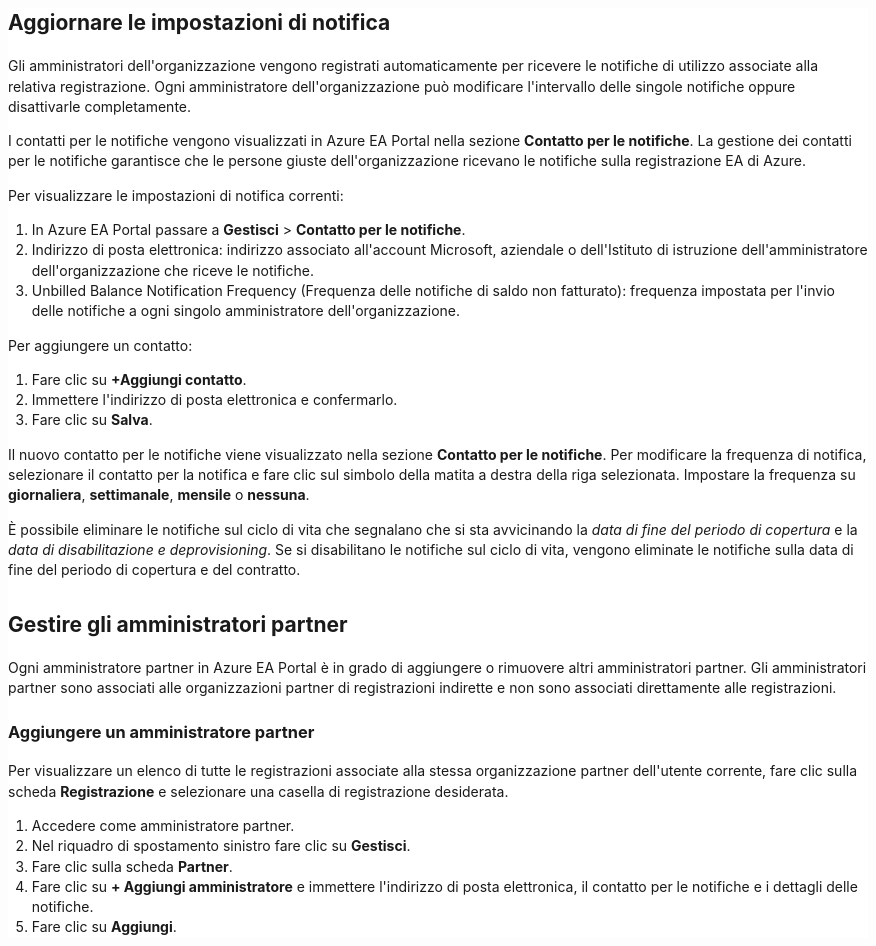 ## <a name="update-notification-settings"></a>Aggiornare le impostazioni di notifica

Gli amministratori dell'organizzazione vengono registrati automaticamente per ricevere le notifiche di utilizzo associate alla relativa registrazione. Ogni amministratore dell'organizzazione può modificare l'intervallo delle singole notifiche oppure disattivarle completamente.

I contatti per le notifiche vengono visualizzati in Azure EA Portal nella sezione **Contatto per le notifiche**. La gestione dei contatti per le notifiche garantisce che le persone giuste dell'organizzazione ricevano le notifiche sulla registrazione EA di Azure.

Per visualizzare le impostazioni di notifica correnti:

1. In Azure EA Portal passare a **Gestisci** > **Contatto per le notifiche**.
2. Indirizzo di posta elettronica: indirizzo associato all'account Microsoft, aziendale o dell'Istituto di istruzione dell'amministratore dell'organizzazione che riceve le notifiche.
3. Unbilled Balance Notification Frequency (Frequenza delle notifiche di saldo non fatturato): frequenza impostata per l'invio delle notifiche a ogni singolo amministratore dell'organizzazione.

Per aggiungere un contatto:

1. Fare clic su **+Aggiungi contatto**.
2. Immettere l'indirizzo di posta elettronica e confermarlo.
3. Fare clic su **Salva**.

Il nuovo contatto per le notifiche viene visualizzato nella sezione **Contatto per le notifiche**. Per modificare la frequenza di notifica, selezionare il contatto per la notifica e fare clic sul simbolo della matita a destra della riga selezionata. Impostare la frequenza su **giornaliera**, **settimanale**, **mensile** o **nessuna**.

È possibile eliminare le notifiche sul ciclo di vita che segnalano che si sta avvicinando la _data di fine del periodo di copertura_ e la _data di disabilitazione e deprovisioning_. Se si disabilitano le notifiche sul ciclo di vita, vengono eliminate le notifiche sulla data di fine del periodo di copertura e del contratto.

## <a name="manage-partner-administrators"></a>Gestire gli amministratori partner

Ogni amministratore partner in Azure EA Portal è in grado di aggiungere o rimuovere altri amministratori partner. Gli amministratori partner sono associati alle organizzazioni partner di registrazioni indirette e non sono associati direttamente alle registrazioni.

### <a name="add-a-partner-administrator"></a>Aggiungere un amministratore partner

Per visualizzare un elenco di tutte le registrazioni associate alla stessa organizzazione partner dell'utente corrente, fare clic sulla scheda **Registrazione** e selezionare una casella di registrazione desiderata.

1. Accedere come amministratore partner.
1. Nel riquadro di spostamento sinistro fare clic su **Gestisci**.
1. Fare clic sulla scheda **Partner**.
1. Fare clic su **+ Aggiungi amministratore** e immettere l'indirizzo di posta elettronica, il contatto per le notifiche e i dettagli delle notifiche.
1. Fare clic su **Aggiungi**.
